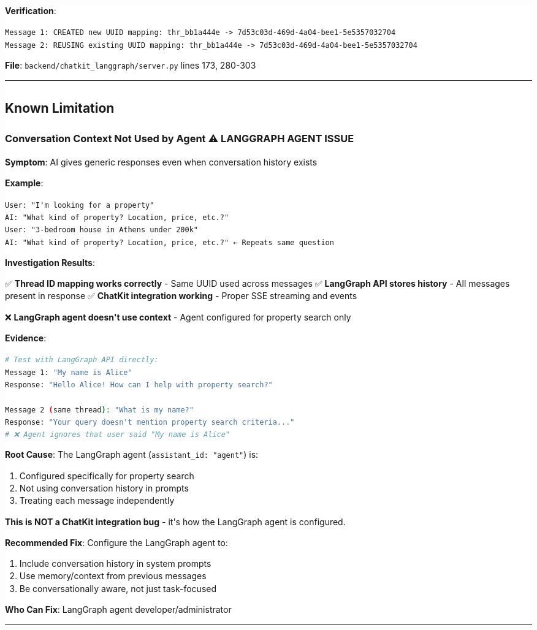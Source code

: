 **Verification**:
```
Message 1: CREATED new UUID mapping: thr_bb1a444e -> 7d53c03d-469d-4a04-bee1-5e5357032704
Message 2: REUSING existing UUID mapping: thr_bb1a444e -> 7d53c03d-469d-4a04-bee1-5e5357032704
```

**File**: `backend/chatkit_langgraph/server.py` lines 173, 280-303

---

## Known Limitation

### Conversation Context Not Used by Agent ⚠️ LANGGRAPH AGENT ISSUE

**Symptom**: AI gives generic responses even when conversation history exists

**Example**:
```
User: "I'm looking for a property"
AI: "What kind of property? Location, price, etc.?"
User: "3-bedroom house in Athens under 200k"
AI: "What kind of property? Location, price, etc.?" ← Repeats same question
```

**Investigation Results**:

✅ **Thread ID mapping works correctly** - Same UUID used across messages
✅ **LangGraph API stores history** - All messages present in response
✅ **ChatKit integration working** - Proper SSE streaming and events

❌ **LangGraph agent doesn't use context** - Agent configured for property search only

**Evidence**:
```bash
# Test with LangGraph API directly:
Message 1: "My name is Alice"
Response: "Hello Alice! How can I help with property search?"

Message 2 (same thread): "What is my name?"
Response: "Your query doesn't mention property search criteria..."
# ❌ Agent ignores that user said "My name is Alice"
```

**Root Cause**: The LangGraph agent (`assistant_id: "agent"`) is:
1. Configured specifically for property search
2. Not using conversation history in prompts
3. Treating each message independently

**This is NOT a ChatKit integration bug** - it's how the LangGraph agent is configured.

**Recommended Fix**: Configure the LangGraph agent to:
1. Include conversation history in system prompts
2. Use memory/context from previous messages
3. Be conversationally aware, not just task-focused

**Who Can Fix**: LangGraph agent developer/administrator

---
